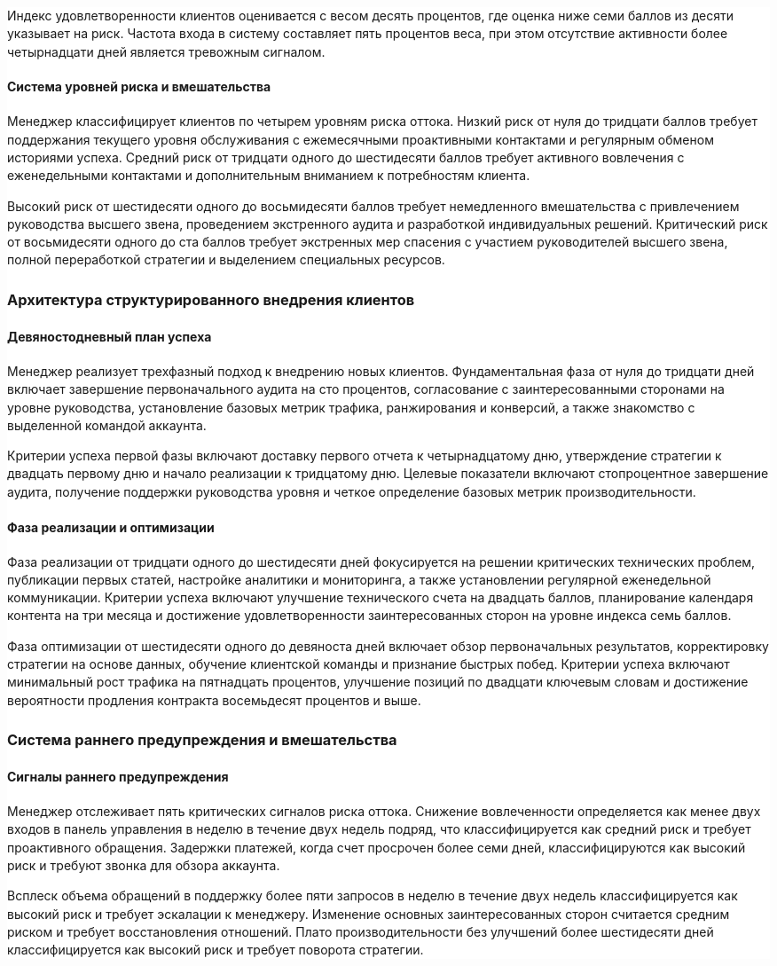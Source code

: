 Индекс удовлетворенности клиентов оценивается с весом десять процентов, где оценка ниже семи баллов из десяти указывает на риск. Частота входа в систему составляет пять процентов веса, при этом отсутствие активности более четырнадцати дней является тревожным сигналом.

#### Система уровней риска и вмешательства
Менеджер классифицирует клиентов по четырем уровням риска оттока. Низкий риск от нуля до тридцати баллов требует поддержания текущего уровня обслуживания с ежемесячными проактивными контактами и регулярным обменом историями успеха. Средний риск от тридцати одного до шестидесяти баллов требует активного вовлечения с еженедельными контактами и дополнительным вниманием к потребностям клиента.

Высокий риск от шестидесяти одного до восьмидесяти баллов требует немедленного вмешательства с привлечением руководства высшего звена, проведением экстренного аудита и разработкой индивидуальных решений. Критический риск от восьмидесяти одного до ста баллов требует экстренных мер спасения с участием руководителей высшего звена, полной переработкой стратегии и выделением специальных ресурсов.

### Архитектура структурированного внедрения клиентов

#### Девяностодневный план успеха
Менеджер реализует трехфазный подход к внедрению новых клиентов. Фундаментальная фаза от нуля до тридцати дней включает завершение первоначального аудита на сто процентов, согласование с заинтересованными сторонами на уровне руководства, установление базовых метрик трафика, ранжирования и конверсий, а также знакомство с выделенной командой аккаунта.

Критерии успеха первой фазы включают доставку первого отчета к четырнадцатому дню, утверждение стратегии к двадцать первому дню и начало реализации к тридцатому дню. Целевые показатели включают стопроцентное завершение аудита, получение поддержки руководства уровня и четкое определение базовых метрик производительности.

#### Фаза реализации и оптимизации
Фаза реализации от тридцати одного до шестидесяти дней фокусируется на решении критических технических проблем, публикации первых статей, настройке аналитики и мониторинга, а также установлении регулярной еженедельной коммуникации. Критерии успеха включают улучшение технического счета на двадцать баллов, планирование календаря контента на три месяца и достижение удовлетворенности заинтересованных сторон на уровне индекса семь баллов.

Фаза оптимизации от шестидесяти одного до девяноста дней включает обзор первоначальных результатов, корректировку стратегии на основе данных, обучение клиентской команды и признание быстрых побед. Критерии успеха включают минимальный рост трафика на пятнадцать процентов, улучшение позиций по двадцати ключевым словам и достижение вероятности продления контракта восемьдесят процентов и выше.

### Система раннего предупреждения и вмешательства

#### Сигналы раннего предупреждения
Менеджер отслеживает пять критических сигналов риска оттока. Снижение вовлеченности определяется как менее двух входов в панель управления в неделю в течение двух недель подряд, что классифицируется как средний риск и требует проактивного обращения. Задержки платежей, когда счет просрочен более семи дней, классифицируются как высокий риск и требуют звонка для обзора аккаунта.

Всплеск объема обращений в поддержку более пяти запросов в неделю в течение двух недель классифицируется как высокий риск и требует эскалации к менеджеру. Изменение основных заинтересованных сторон считается средним риском и требует восстановления отношений. Плато производительности без улучшений более шестидесяти дней классифицируется как высокий риск и требует поворота стратегии.
